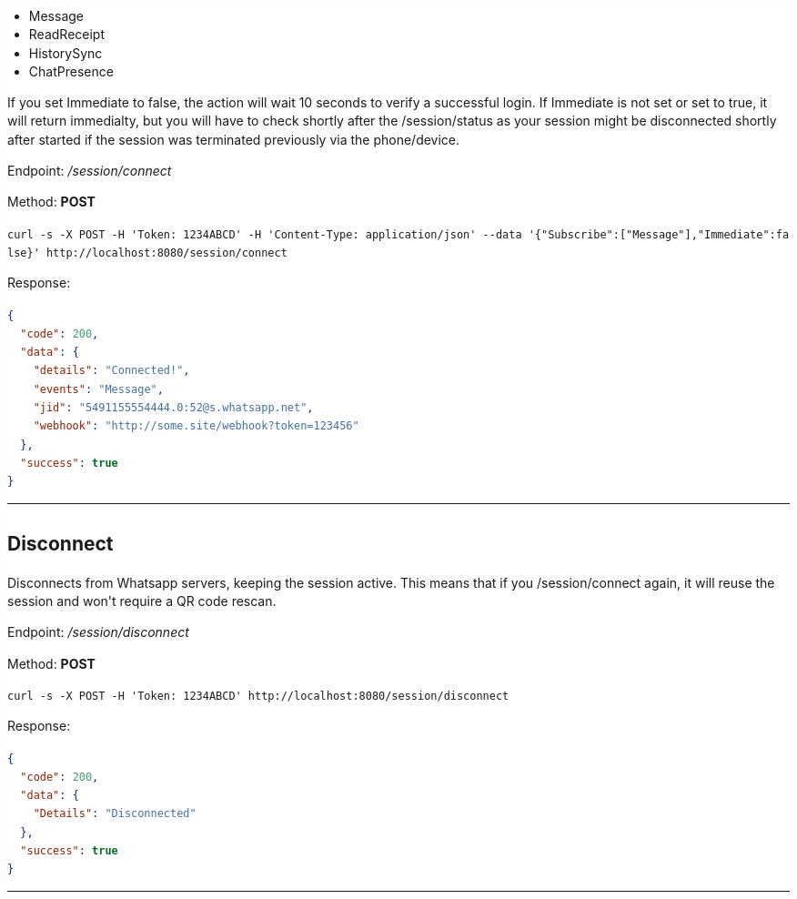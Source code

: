 * Message
* ReadReceipt
* HistorySync
* ChatPresence

If you set Immediate to false, the action will wait 10 seconds to verify a successful login. If Immediate is not set or set to true, it will return immedialty, but you will have to check shortly after the /session/status as your session might be disconnected shortly after started if the session was terminated previously via the phone/device.

Endpoint: _/session/connect_

Method: **POST**

```
curl -s -X POST -H 'Token: 1234ABCD' -H 'Content-Type: application/json' --data '{"Subscribe":["Message"],"Immediate":false}' http://localhost:8080/session/connect 
```

Response:

```json
{
  "code": 200,
  "data": {
    "details": "Connected!",
    "events": "Message",
    "jid": "5491155554444.0:52@s.whatsapp.net",
    "webhook": "http://some.site/webhook?token=123456"
  },
  "success": true
}
```

---

## Disconnect

Disconnects from Whatsapp servers, keeping the session active. This means that if you /session/connect again, it will
reuse the session and won't require a QR code rescan.

Endpoint: _/session/disconnect_

Method: **POST**


```
curl -s -X POST -H 'Token: 1234ABCD' http://localhost:8080/session/disconnect 
```

Response: 

```json
{
  "code": 200,
  "data": {
    "Details": "Disconnected"
  },
  "success": true
}
```

---